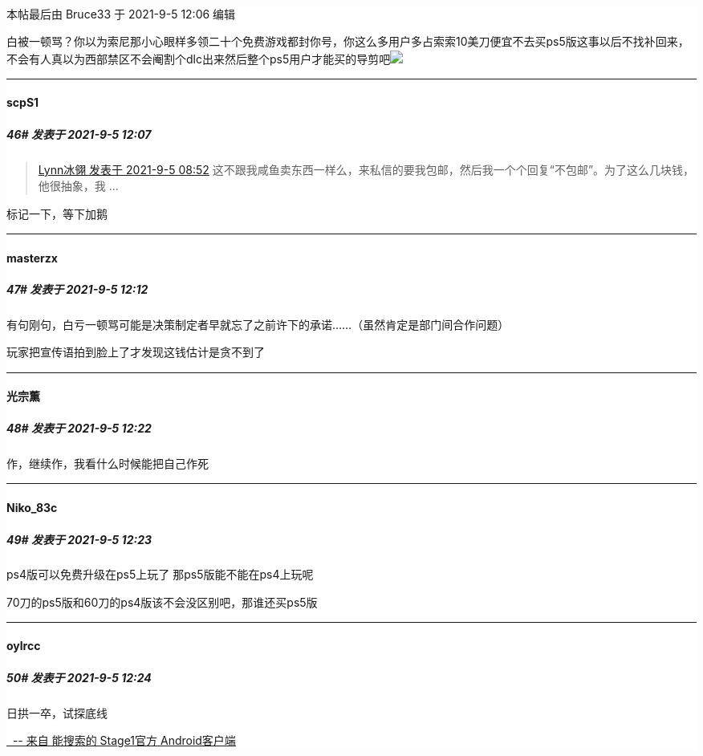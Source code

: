 
 本帖最后由 Bruce33 于 2021-9-5 12:06 编辑 

白被一顿骂？你以为索尼那小心眼样多领二十个免费游戏都封你号，你这么多用户多占索索10美刀便宜不去买ps5版这事以后不找补回来，不会有人真以为西部禁区不会阉割个dlc出来然后整个ps5用户才能买的导剪吧<img src="https://static.saraba1st.com/image/smiley/face2017/067.png" referrerpolicy="no-referrer">


*****

####  scpS1  
##### 46#       发表于 2021-9-5 12:07


<blockquote><a href="httphttps://bbs.saraba1st.com/2b/forum.php?mod=redirect&amp;goto=findpost&amp;pid=52624166&amp;ptid=2024602" target="_blank">Lynn冰翎 发表于 2021-9-5 08:52</a>
这不跟我咸鱼卖东西一样么，来私信的要我包邮，然后我一个个回复“不包邮”。为了这么几块钱，他很抽象，我 ...</blockquote>
标记一下，等下加鹅


*****

####  masterzx  
##### 47#       发表于 2021-9-5 12:12


有句刚句，白亏一顿骂可能是决策制定者早就忘了之前许下的承诺……（虽然肯定是部门间合作问题）


玩家把宣传语拍到脸上了才发现这钱估计是贪不到了


*****

####  光宗薫  
##### 48#       发表于 2021-9-5 12:22


作，继续作，我看什么时候能把自己作死


*****

####  Niko_83c  
##### 49#       发表于 2021-9-5 12:23


ps4版可以免费升级在ps5上玩了
那ps5版能不能在ps4上玩呢

70刀的ps5版和60刀的ps4版该不会没区别吧，那谁还买ps5版


*****

####  oylrcc  
##### 50#       发表于 2021-9-5 12:24


日拱一卒，试探底线

[  -- 来自 能搜索的 Stage1官方 Android客户端](https://www.coolapk.com/apk/140634)
